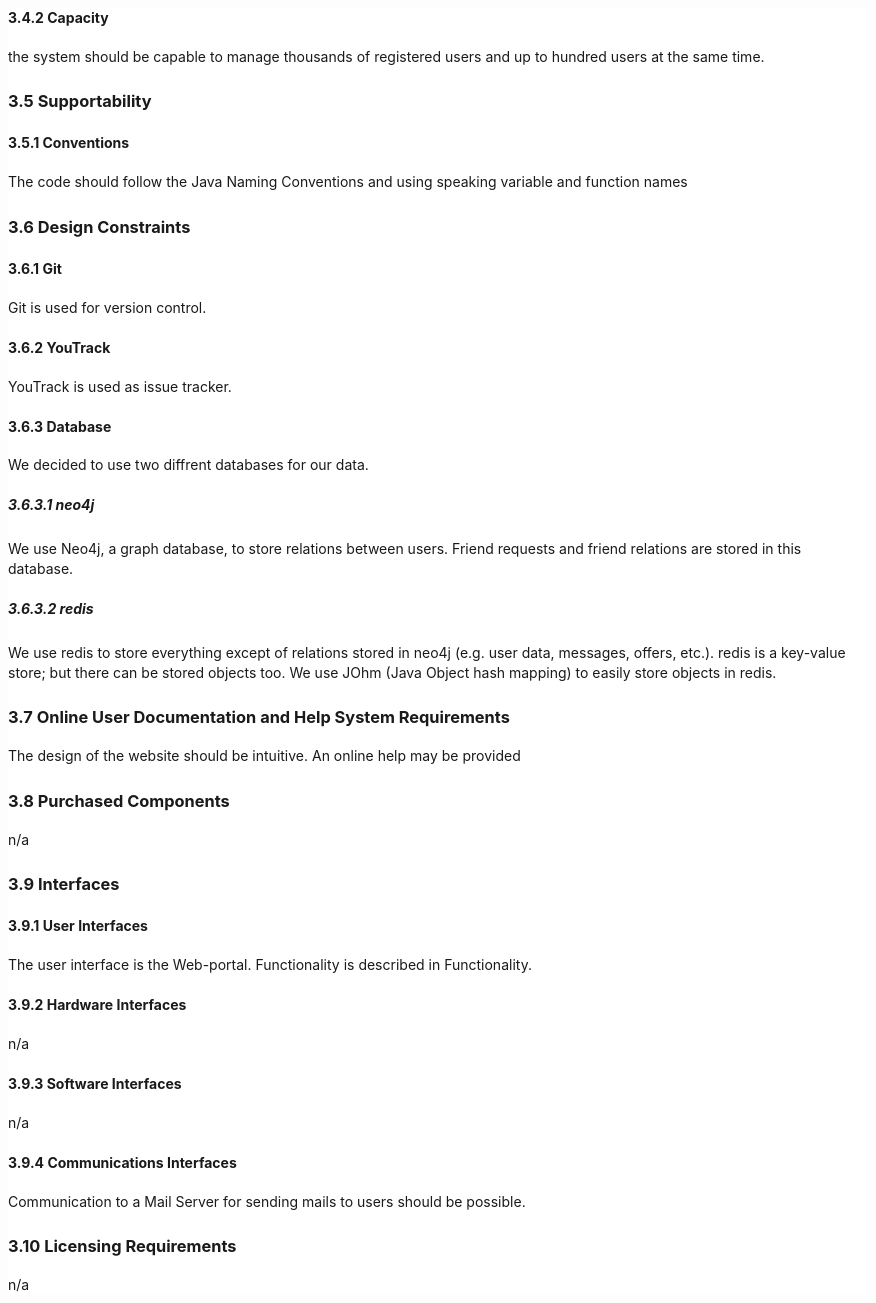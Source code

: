 #### 3.4.2	Capacity
the system should be capable to manage thousands of registered users and up to hundred users at the same time.

### 3.5	Supportability
#### 3.5.1	Conventions
The code should follow the Java Naming Conventions and using speaking variable and function names

### 3.6	Design Constraints
#### 3.6.1	Git
Git is used for version control.

#### 3.6.2	YouTrack
YouTrack is used as issue tracker.

#### 3.6.3 	Database
We decided to use two diffrent databases for our data.

##### 3.6.3.1	neo4j
We use Neo4j, a graph database, to store relations between users. Friend requests and friend relations are stored in this database.

##### 3.6.3.2	redis
We use redis to store everything except of relations stored in neo4j (e.g. user data, messages, offers, etc.). 
redis is a key-value store; but there can be stored objects too. We use JOhm (Java Object hash mapping) to easily store objects in redis.

### 3.7	Online User Documentation and Help System Requirements
The design of the website should be intuitive. An online help may be provided

### 3.8	Purchased Components
n/a

### 3.9	Interfaces
#### 3.9.1	User Interfaces
The user interface is the Web-portal. Functionality is described in Functionality.

#### 3.9.2	Hardware Interfaces
n/a

#### 3.9.3	Software Interfaces
n/a

#### 3.9.4	Communications Interfaces
Communication to a Mail Server for sending mails to users should be possible.

### 3.10	Licensing Requirements
n/a
